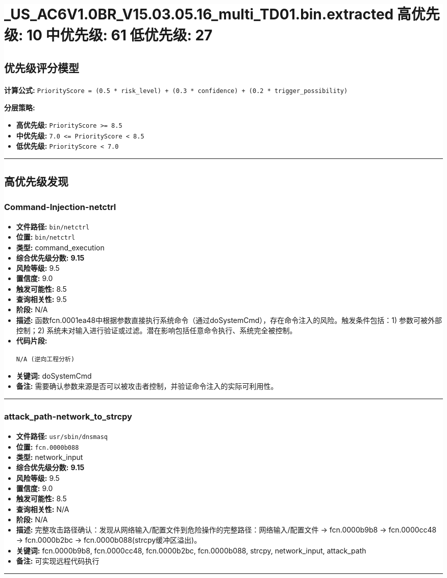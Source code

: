 # _US_AC6V1.0BR_V15.03.05.16_multi_TD01.bin.extracted 高优先级: 10 中优先级: 61 低优先级: 27

## 优先级评分模型

**计算公式:** `PriorityScore = (0.5 * risk_level) + (0.3 * confidence) + (0.2 * trigger_possibility)`

**分层策略:**
- **高优先级:** `PriorityScore >= 8.5`
- **中优先级:** `7.0 <= PriorityScore < 8.5`
- **低优先级:** `PriorityScore < 7.0`

---

## 高优先级发现

### Command-Injection-netctrl

- **文件路径:** `bin/netctrl`
- **位置:** `bin/netctrl`
- **类型:** command_execution
- **综合优先级分数:** **9.15**
- **风险等级:** 9.5
- **置信度:** 9.0
- **触发可能性:** 8.5
- **查询相关性:** 9.5
- **阶段:** N/A
- **描述:** 函数fcn.0001ea48中根据参数直接执行系统命令（通过doSystemCmd），存在命令注入的风险。触发条件包括：1) 参数可被外部控制；2) 系统未对输入进行验证或过滤。潜在影响包括任意命令执行、系统完全被控制。
- **代码片段:**
  ```
  N/A (逆向工程分析)
  ```
- **关键词:** doSystemCmd
- **备注:** 需要确认参数来源是否可以被攻击者控制，并验证命令注入的实际可利用性。

---
### attack_path-network_to_strcpy

- **文件路径:** `usr/sbin/dnsmasq`
- **位置:** `fcn.0000b088`
- **类型:** network_input
- **综合优先级分数:** **9.15**
- **风险等级:** 9.5
- **置信度:** 9.0
- **触发可能性:** 8.5
- **查询相关性:** N/A
- **阶段:** N/A
- **描述:** 完整攻击路径确认：发现从网络输入/配置文件到危险操作的完整路径：网络输入/配置文件 → fcn.0000b9b8 → fcn.0000cc48 → fcn.0000b2bc → fcn.0000b088(strcpy缓冲区溢出)。
- **关键词:** fcn.0000b9b8, fcn.0000cc48, fcn.0000b2bc, fcn.0000b088, strcpy, network_input, attack_path
- **备注:** 可实现远程代码执行

---